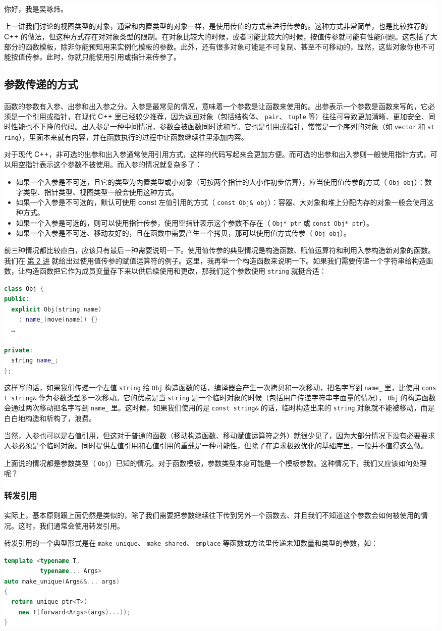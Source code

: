 你好，我是吴咏炜。

上一讲我们讨论的视图类型的对象，通常和内置类型的对象一样，是使用传值的方式来进行传参的。这种方式非常简单，也是比较推荐的 C++ 的做法，但这种方式存在对对象类型的限制。在对象比较大的时候，或者可能比较大的时候，按值传参就可能有性能问题。这包括了大部分的函数模板，除非你能预知用来实例化模板的参数。此外，还有很多对象可能是不可复制、甚至不可移动的，显然，这些对象你也不可能按值传参。此时，你就只能使用引用或指针来传参了。

## 参数传递的方式

函数的参数有入参、出参和出入参之分。入参是最常见的情况，意味着一个参数是让函数来使用的。出参表示一个参数是函数来写的，它必须是一个引用或指针，在现代 C++ 里已经较少推荐，因为返回对象（包括结构体、 `pair`、 `tuple` 等）往往可导致更加清晰、更加安全、同时性能也不下降的代码。出入参是一种中间情况，参数会被函数同时读和写。它也是引用或指针，常常是一个序列的对象（如 `vector` 和 `string`），里面本来就有内容，并在函数执行的过程中让函数继续往里添加内容。

对于现代 C++，非可选的出参和出入参通常使用引用方式，这样的代码写起来会更加方便。而可选的出参和出入参则一般使用指针方式，可以用空指针表示这个参数不被使用。而入参的情况就复杂多了：

- 如果一个入参是不可选，且它的类型为内置类型或小对象（可按两个指针的大小作初步估算），应当使用值传参的方式（ `Obj obj`）：数字类型、指针类型、视图类型一般会使用这种方式。
- 如果一个入参是不可选的，默认可使用 const 左值引用的方式（ `const Obj& obj`）：容器、大对象和堆上分配内存的对象一般会使用这种方式。
- 如果一个入参是可选的，则可以使用指针传参，使用空指针表示这个参数不存在（ `Obj* ptr` 或 `const Obj* ptr`）。
- 如果一个入参是不可选、移动友好的，且在函数中需要产生一个拷贝，那可以使用值方式传参（ `Obj obj`）。

前三种情况都比较直白，应该只有最后一种需要说明一下。使用值传参的典型情况是构造函数、赋值运算符和利用入参构造新对象的函数。我们在 [第 2 讲](https://time.geekbang.org/column/article/169263) 就给出过使用值传参的赋值运算符的例子。这里，我再举一个构造函数来说明一下。如果我们需要传递一个字符串给构造函数，让构造函数把它作为成员变量存下来以供后续使用和更改，那我们这个参数使用 `string` 就挺合适：

```cpp
class Obj {
public:
  explicit Obj(string name)
    : name_(move(name)) {}
  …

private:
  string name_;
};

```

这样写的话，如果我们传递一个左值 `string` 给 `Obj` 构造函数的话，编译器会产生一次拷贝和一次移动，把名字写到 `name_` 里，比使用 `const string&` 作为参数类型多一次移动。它的优点是当 `string` 是一个临时对象的时候（包括用户传递字符串字面量的情况）， `Obj` 的构造函数会通过两次移动把名字写到 `name_` 里。这时候，如果我们使用的是 `const string&` 的话，临时构造出来的 `string` 对象就不能被移动，而是白白地构造和析构了，浪费。

当然，入参也可以是右值引用，但这对于普通的函数（移动构造函数、移动赋值运算符之外）就很少见了，因为大部分情况下没有必要要求入参必须是个临时对象。同时提供左值引用和右值引用的重载是一种可能性，但除了在追求极致优化的基础库里，一般并不值得这么做。

上面说的情况都是参数类型（ `Obj`）已知的情况。对于函数模板，参数类型本身可能是一个模板参数。这种情况下，我们又应该如何处理呢？

### 转发引用

实际上，基本原则跟上面仍然是类似的，除了我们需要把参数继续往下传到另外一个函数去、并且我们不知道这个参数会如何被使用的情况。这时，我们通常会使用转发引用。

转发引用的一个典型形式是在 `make_unique`、 `make_shared`、 `emplace` 等函数或方法里传递未知数量和类型的参数，如：

```cpp
template <typename T,
          typename... Args>
auto make_unique(Args&&... args)
{
  return unique_ptr<T>(
    new T(forward<Args>(args)...));
}

```
